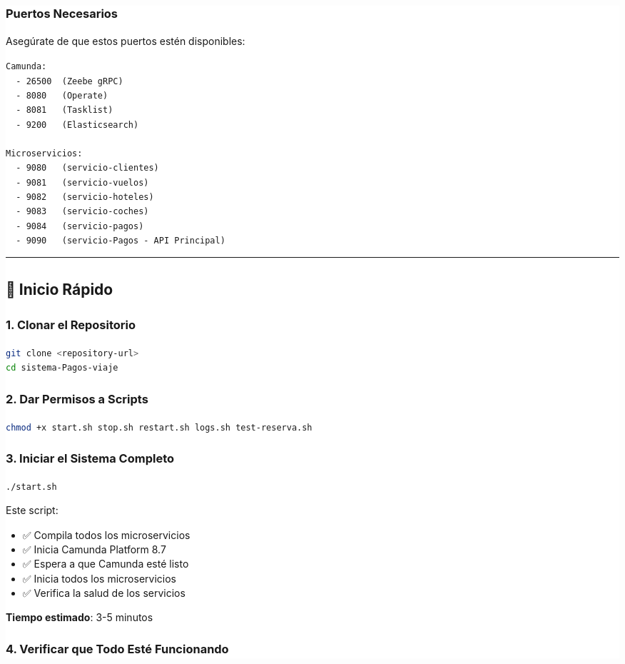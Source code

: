 ### Puertos Necesarios

Asegúrate de que estos puertos estén disponibles:

```
Camunda:
  - 26500  (Zeebe gRPC)
  - 8080   (Operate)
  - 8081   (Tasklist)
  - 9200   (Elasticsearch)

Microservicios:
  - 9080   (servicio-clientes)
  - 9081   (servicio-vuelos)
  - 9082   (servicio-hoteles)
  - 9083   (servicio-coches)
  - 9084   (servicio-pagos)
  - 9090   (servicio-Pagos - API Principal)
```

---

## 🚀 Inicio Rápido

### 1. Clonar el Repositorio

```bash
git clone <repository-url>
cd sistema-Pagos-viaje
```

### 2. Dar Permisos a Scripts

```bash
chmod +x start.sh stop.sh restart.sh logs.sh test-reserva.sh
```

### 3. Iniciar el Sistema Completo

```bash
./start.sh
```

Este script:
- ✅ Compila todos los microservicios
- ✅ Inicia Camunda Platform 8.7
- ✅ Espera a que Camunda esté listo
- ✅ Inicia todos los microservicios
- ✅ Verifica la salud de los servicios

**Tiempo estimado**: 3-5 minutos

### 4. Verificar que Todo Esté Funcionando
